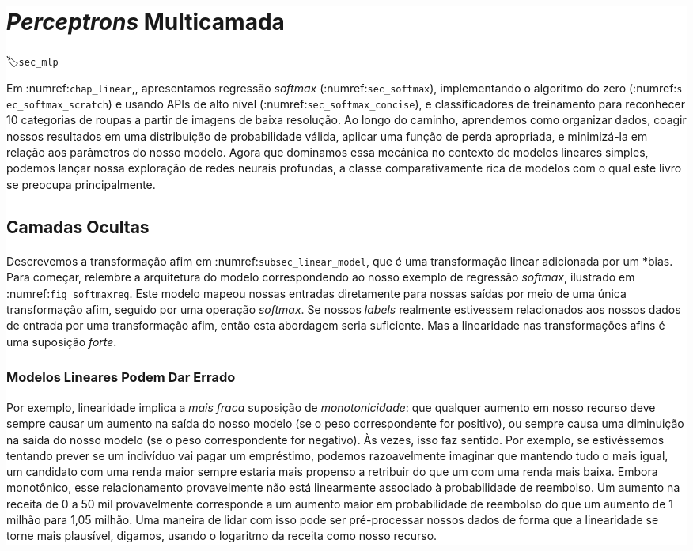 # *Perceptrons* Multicamada
:label:`sec_mlp`

Em :numref:`chap_linear`,, apresentamos
regressão *softmax* (:numref:`sec_softmax`),
implementando o algoritmo do zero
(:numref:`sec_softmax_scratch`) e usando APIs de alto nível
(:numref:`sec_softmax_concise`),
e classificadores de treinamento para reconhecer
10 categorias de roupas a partir de imagens de baixa resolução.
Ao longo do caminho, aprendemos como organizar dados,
coagir nossos resultados em uma distribuição de probabilidade válida,
aplicar uma função de perda apropriada,
e minimizá-la em relação aos parâmetros do nosso modelo.
Agora que dominamos essa mecânica
no contexto de modelos lineares simples,
podemos lançar nossa exploração de redes neurais profundas,
a classe comparativamente rica de modelos
com o qual este livro se preocupa principalmente.

## Camadas Ocultas

Descrevemos a transformação afim em
:numref:`subsec_linear_model`,
que é uma transformação linear adicionada por um *bias.
Para começar, relembre a arquitetura do modelo
correspondendo ao nosso exemplo de regressão *softmax*,
ilustrado em :numref:`fig_softmaxreg`.
Este modelo mapeou nossas entradas diretamente para nossas saídas
por meio de uma única transformação afim,
seguido por uma operação *softmax*.
Se nossos *labels* realmente estivessem relacionados
aos nossos dados de entrada por uma transformação afim,
então esta abordagem seria suficiente.
Mas a linearidade nas transformações afins é uma suposição *forte*.

### Modelos Lineares Podem Dar Errado


Por exemplo, linearidade implica a *mais fraca*
suposição de *monotonicidade*:
que qualquer aumento em nosso recurso deve
sempre causar um aumento na saída do nosso modelo
(se o peso correspondente for positivo),
ou sempre causa uma diminuição na saída do nosso modelo
(se o peso correspondente for negativo).
Às vezes, isso faz sentido.
Por exemplo, se estivéssemos tentando prever
se um indivíduo vai pagar um empréstimo,
podemos razoavelmente imaginar que mantendo tudo o mais igual,
um candidato com uma renda maior
sempre estaria mais propenso a retribuir
do que um com uma renda mais baixa.
Embora monotônico, esse relacionamento provavelmente
não está linearmente associado à probabilidade de
reembolso. Um aumento na receita de 0 a 50 mil
provavelmente corresponde a um aumento maior
em probabilidade de reembolso
do que um aumento de 1 milhão para 1,05 milhão.
Uma maneira de lidar com isso pode ser pré-processar
nossos dados de forma que a linearidade se torne mais plausível,
digamos, usando o logaritmo da receita como nosso recurso.
